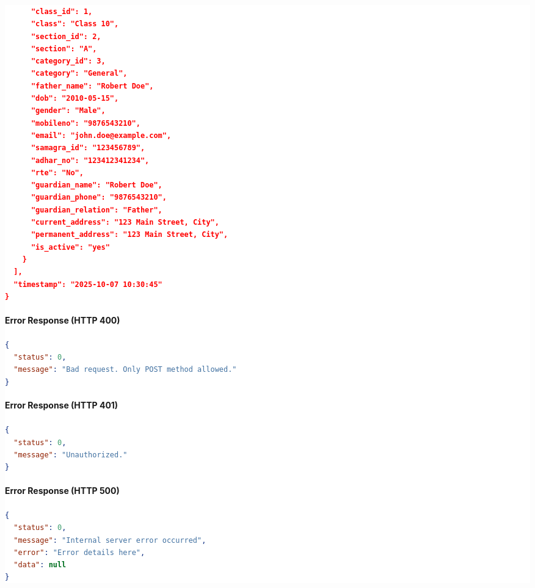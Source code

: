 ```json
      "class_id": 1,
      "class": "Class 10",
      "section_id": 2,
      "section": "A",
      "category_id": 3,
      "category": "General",
      "father_name": "Robert Doe",
      "dob": "2010-05-15",
      "gender": "Male",
      "mobileno": "9876543210",
      "email": "john.doe@example.com",
      "samagra_id": "123456789",
      "adhar_no": "123412341234",
      "rte": "No",
      "guardian_name": "Robert Doe",
      "guardian_phone": "9876543210",
      "guardian_relation": "Father",
      "current_address": "123 Main Street, City",
      "permanent_address": "123 Main Street, City",
      "is_active": "yes"
    }
  ],
  "timestamp": "2025-10-07 10:30:45"
}
```

#### Error Response (HTTP 400)
```json
{
  "status": 0,
  "message": "Bad request. Only POST method allowed."
}
```

#### Error Response (HTTP 401)
```json
{
  "status": 0,
  "message": "Unauthorized."
}
```

#### Error Response (HTTP 500)
```json
{
  "status": 0,
  "message": "Internal server error occurred",
  "error": "Error details here",
  "data": null
}
```
